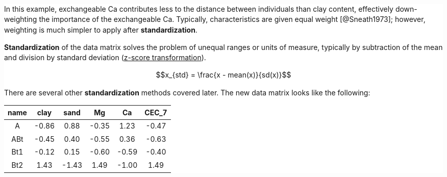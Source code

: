 In this example, exchangeable Ca contributes less to the distance between individuals than clay content, effectively down-weighting the importance of the exchangeable Ca. Typically, characteristics are given equal weight [@Sneath1973]; however, weighting is much simpler to apply after **standardization**.

**Standardization** of the data matrix solves the problem of unequal ranges or units of measure, typically by subtraction of the mean and division by standard deviation ([z-score transformation](https://en.wikipedia.org/wiki/Standard_score)).

$$x_{std} = \frac{x - mean(x)}{sd(x)}$$

There are several other **standardization** methods covered later. The new data matrix looks like the following:

<table class="table" style="width: auto !important; margin-left: auto; margin-right: auto;">
 <thead>
  <tr>
   <th style="text-align:center;"> name </th>
   <th style="text-align:center;"> clay </th>
   <th style="text-align:center;"> sand </th>
   <th style="text-align:center;"> Mg </th>
   <th style="text-align:center;"> Ca </th>
   <th style="text-align:center;"> CEC_7 </th>
  </tr>
 </thead>
<tbody>
  <tr>
   <td style="text-align:center;"> A </td>
   <td style="text-align:center;"> -0.86 </td>
   <td style="text-align:center;"> 0.88 </td>
   <td style="text-align:center;"> -0.35 </td>
   <td style="text-align:center;"> 1.23 </td>
   <td style="text-align:center;"> -0.47 </td>
  </tr>
  <tr>
   <td style="text-align:center;"> ABt </td>
   <td style="text-align:center;"> -0.45 </td>
   <td style="text-align:center;"> 0.40 </td>
   <td style="text-align:center;"> -0.55 </td>
   <td style="text-align:center;"> 0.36 </td>
   <td style="text-align:center;"> -0.63 </td>
  </tr>
  <tr>
   <td style="text-align:center;"> Bt1 </td>
   <td style="text-align:center;"> -0.12 </td>
   <td style="text-align:center;"> 0.15 </td>
   <td style="text-align:center;"> -0.60 </td>
   <td style="text-align:center;"> -0.59 </td>
   <td style="text-align:center;"> -0.40 </td>
  </tr>
  <tr>
   <td style="text-align:center;"> Bt2 </td>
   <td style="text-align:center;"> 1.43 </td>
   <td style="text-align:center;"> -1.43 </td>
   <td style="text-align:center;"> 1.49 </td>
   <td style="text-align:center;"> -1.00 </td>
   <td style="text-align:center;"> 1.49 </td>
  </tr>
</tbody>
</table>
